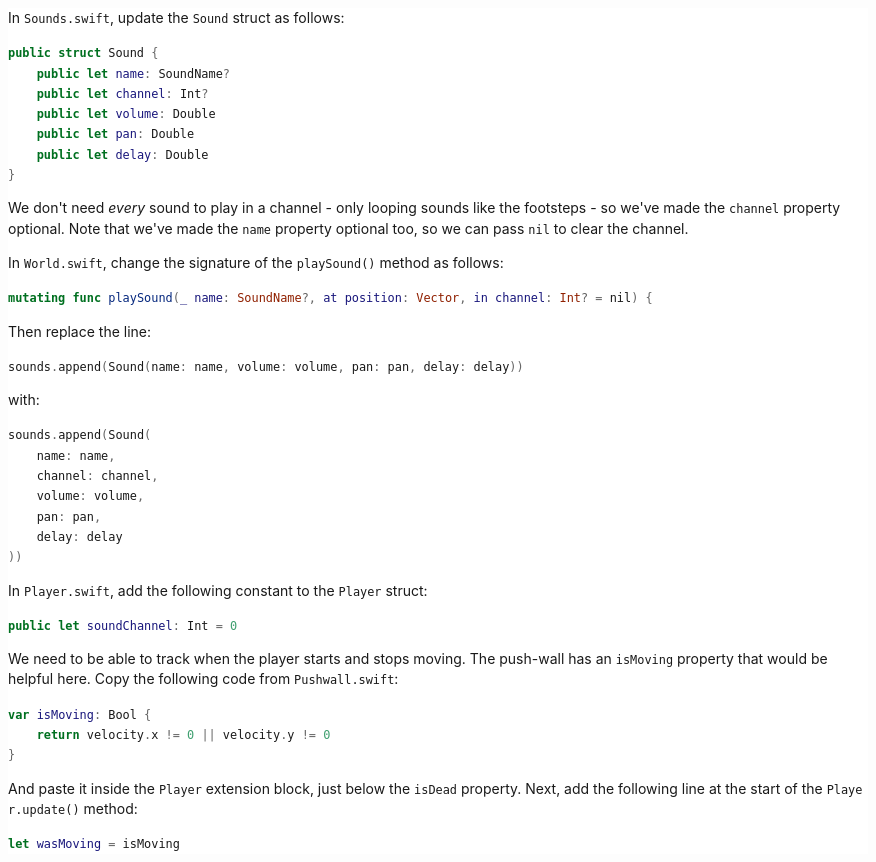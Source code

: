 In `Sounds.swift`, update the `Sound` struct as follows:

```swift
public struct Sound {
    public let name: SoundName?
    public let channel: Int?
    public let volume: Double
    public let pan: Double
    public let delay: Double
}
```

We don't need *every* sound to play in a channel - only looping sounds like the footsteps - so we've made the `channel` property optional. Note that we've made the `name` property optional too, so we can pass `nil` to clear the channel.

In `World.swift`, change the signature of the `playSound()` method as follows:

```swift
mutating func playSound(_ name: SoundName?, at position: Vector, in channel: Int? = nil) {
```

Then replace the line:

```swift
sounds.append(Sound(name: name, volume: volume, pan: pan, delay: delay))
```

with:

```swift
sounds.append(Sound(
    name: name,
    channel: channel,
    volume: volume,
    pan: pan,
    delay: delay
))
```

In `Player.swift`, add the following constant to the `Player` struct:

```swift
public let soundChannel: Int = 0
```

We need to be able to track when the player starts and stops moving. The push-wall has an `isMoving` property that would be helpful here. Copy the following code from `Pushwall.swift`:

```swift
var isMoving: Bool {
    return velocity.x != 0 || velocity.y != 0
}
```

And paste it inside the `Player` extension block, just below the `isDead` property. Next, add the following line at the start of the `Player.update()` method:

```swift
let wasMoving = isMoving
```
